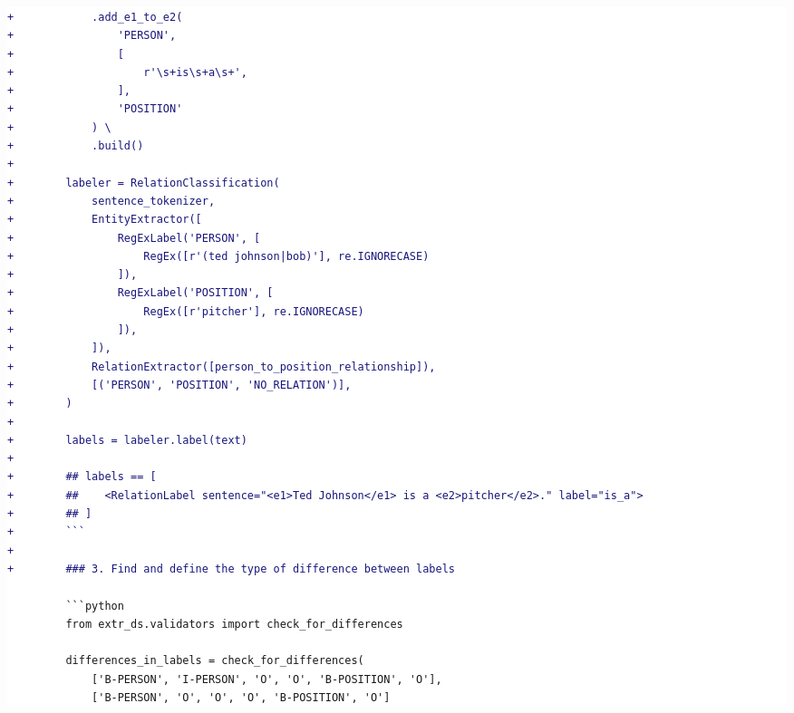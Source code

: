```diff
+            .add_e1_to_e2(
+                'PERSON',
+                [
+                    r'\s+is\s+a\s+',
+                ],
+                'POSITION'
+            ) \
+            .build()
+        
+        labeler = RelationClassification(
+            sentence_tokenizer,
+            EntityExtractor([
+                RegExLabel('PERSON', [
+                    RegEx([r'(ted johnson|bob)'], re.IGNORECASE)
+                ]),
+                RegExLabel('POSITION', [
+                    RegEx([r'pitcher'], re.IGNORECASE)
+                ]),
+            ]),
+            RelationExtractor([person_to_position_relationship]),
+            [('PERSON', 'POSITION', 'NO_RELATION')],
+        )
+        
+        labels = labeler.label(text)
+        
+        ## labels == [
+        ##    <RelationLabel sentence="<e1>Ted Johnson</e1> is a <e2>pitcher</e2>." label="is_a">
+        ## ]
+        ```
+        
+        ### 3. Find and define the type of difference between labels
         
         ```python
         from extr_ds.validators import check_for_differences
         
         differences_in_labels = check_for_differences(
             ['B-PERSON', 'I-PERSON', 'O', 'O', 'B-POSITION', 'O'],
             ['B-PERSON', 'O', 'O', 'O', 'B-POSITION', 'O']
```

